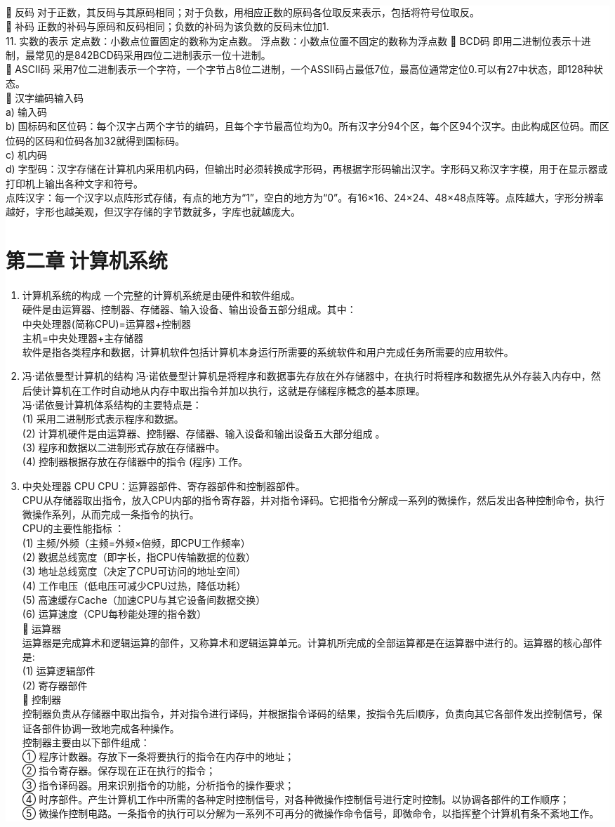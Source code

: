 	反码 对于正数，其反码与其原码相同；对于负数，用相应正数的原码各位取反来表示，包括将符号位取反。  
	补码 正数的补码与原码和反码相同；负数的补码为该负数的反码末位加1.  
11.	实数的表示
定点数：小数点位置固定的数称为定点数。
浮点数：小数点位置不固定的数称为浮点数
	BCD码 即用二进制位表示十进制，最常见的是842BCD码采用四位二进制表示一位十进制。  
	ASCII码 采用7位二进制表示一个字符，一个字节占8位二进制，一个ASSII码占最低7位，最高位通常定位0.可以有27中状态，即128种状态。  
	汉字编码输入码  
a)	输入码  
b)	国标码和区位码：每个汉字占两个字节的编码，且每个字节最高位均为0。所有汉字分94个区，每个区94个汉字。由此构成区位码。而区位码的区码和位码各加32就得到国标码。  
c)	机内码  
d)	字型码：汉字存储在计算机内采用机内码，但输出时必须转换成字形码，再根据字形码输出汉字。字形码又称汉字字模，用于在显示器或打印机上输出各种文字和符号。  
点阵汉字：每一个汉字以点阵形式存储，有点的地方为“1”，空白的地方为“0”。有16×16、24×24、48×48点阵等。点阵越大，字形分辨率越好，字形也越美观，但汉字存储的字节数就多，字库也就越庞大。  

# 第二章  计算机系统
1.	计算机系统的构成
一个完整的计算机系统是由硬件和软件组成。  
硬件是由运算器、控制器、存储器、输入设备、输出设备五部分组成。其中：  
         中央处理器(简称CPU)=运算器+控制器  
         主机=中央处理器+主存储器  
软件是指各类程序和数据，计算机软件包括计算机本身运行所需要的系统软件和用户完成任务所需要的应用软件。  

2.	冯·诺依曼型计算机的结构 
冯·诺依曼型计算机是将程序和数据事先存放在外存储器中，在执行时将程序和数据先从外存装入内存中，然后使计算机在工作时自动地从内存中取出指令并加以执行，这就是存储程序概念的基本原理。  
冯·诺依曼计算机体系结构的主要特点是：  
(1) 采用二进制形式表示程序和数据。   
(2) 计算机硬件是由运算器、控制器、存储器、输入设备和输出设备五大部分组成 。  
(3) 程序和数据以二进制形式存放在存储器中。   
(4) 控制器根据存放在存储器中的指令 (程序) 工作。  

3.	中央处理器 CPU
CPU：运算器部件、寄存器部件和控制器部件。  
CPU从存储器取出指令，放入CPU内部的指令寄存器，并对指令译码。它把指令分解成一系列的微操作，然后发出各种控制命令，执行微操作系列，从而完成一条指令的执行。  
CPU的主要性能指标 ：  
(1) 主频/外频（主频=外频×倍频，即CPU工作频率）  
(2) 数据总线宽度（即字长，指CPU传输数据的位数）  
(3) 地址总线宽度（决定了CPU可访问的地址空间）  
(4) 工作电压（低电压可减少CPU过热，降低功耗）  
(5) 高速缓存Cache（加速CPU与其它设备间数据交换）  
(6) 运算速度（CPU每秒能处理的指令数）  
	运算器   
运算器是完成算术和逻辑运算的部件，又称算术和逻辑运算单元。计算机所完成的全部运算都是在运算器中进行的。运算器的核心部件是:  
       (1) 运算逻辑部件   
       (2) 寄存器部件  
	控制器  
        控制器负责从存储器中取出指令，并对指令进行译码，并根据指令译码的结果，按指令先后顺序，负责向其它各部件发出控制信号，保证各部件协调一致地完成各种操作。  
控制器主要由以下部件组成：  
        ① 程序计数器。存放下一条将要执行的指令在内存中的地址；  
        ② 指令寄存器。保存现在正在执行的指令；  
        ③ 指令译码器。用来识别指令的功能，分析指令的操作要求；  
        ④ 时序部件。产生计算机工作中所需的各种定时控制信号，对各种微操作控制信号进行定时控制。以协调各部件的工作顺序；  
        ⑤ 微操作控制电路。一条指令的执行可以分解为一系列不可再分的微操作命令信号，即微命令，以指挥整个计算机有条不紊地工作。  
        